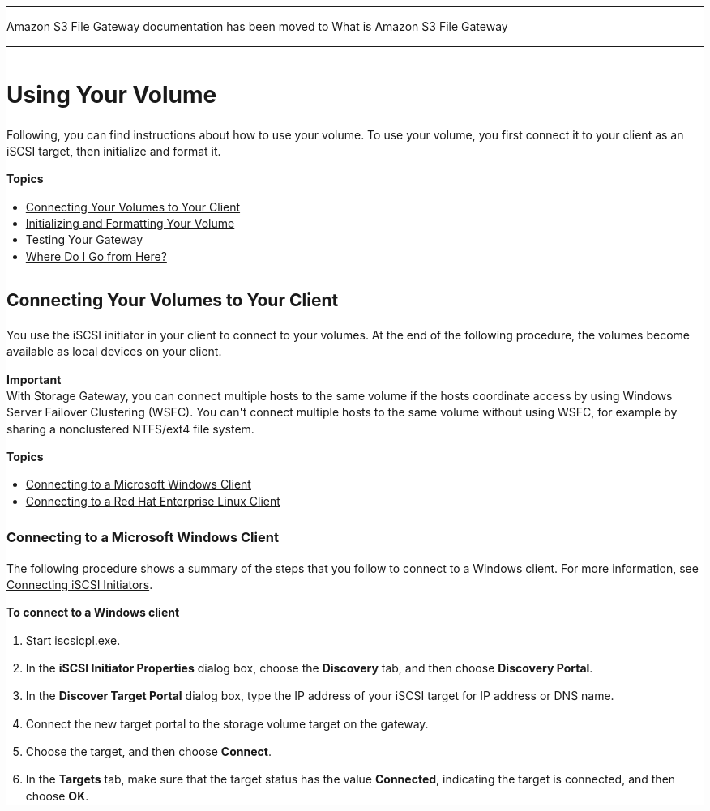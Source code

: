 --------

Amazon S3 File Gateway documentation has been moved to [What is Amazon S3 File Gateway](https://docs.aws.amazon.com/filegateway/latest/files3/WhatIsStorageGateway.html)

--------

# Using Your Volume<a name="GettingStarted-use-volumes"></a>

Following, you can find instructions about how to use your volume\. To use your volume, you first connect it to your client as an iSCSI target, then initialize and format it\.

**Topics**
+ [Connecting Your Volumes to Your Client](#GettingStartedAccessVolumes)
+ [Initializing and Formatting Your Volume](#format-volume)
+ [Testing Your Gateway](#GettingStartedTestGatewayMain)
+ [Where Do I Go from Here?](#GettingStartedWhatsNextStep3)

## Connecting Your Volumes to Your Client<a name="GettingStartedAccessVolumes"></a>

You use the iSCSI initiator in your client to connect to your volumes\. At the end of the following procedure, the volumes become available as local devices on your client\.

**Important**  
With Storage Gateway, you can connect multiple hosts to the same volume if the hosts coordinate access by using Windows Server Failover Clustering \(WSFC\)\. You can't connect multiple hosts to the same volume without using WSFC, for example by sharing a nonclustered NTFS/ext4 file system\. 

**Topics**
+ [Connecting to a Microsoft Windows Client](#issci-windows)
+ [Connecting to a Red Hat Enterprise Linux Client](#issci-rhel)

### Connecting to a Microsoft Windows Client<a name="issci-windows"></a>

The following procedure shows a summary of the steps that you follow to connect to a Windows client\. For more information, see [Connecting iSCSI Initiators](initiator-connection-common.md)\.

**To connect to a Windows client**

1. Start iscsicpl\.exe\.

1. In the **iSCSI Initiator Properties** dialog box, choose the **Discovery** tab, and then choose **Discovery Portal**\.

1. In the **Discover Target Portal** dialog box, type the IP address of your iSCSI target for IP address or DNS name\. 

1. Connect the new target portal to the storage volume target on the gateway\.

1. Choose the target, and then choose **Connect**\.

1. In the **Targets** tab, make sure that the target status has the value **Connected**, indicating the target is connected, and then choose **OK**\. 
